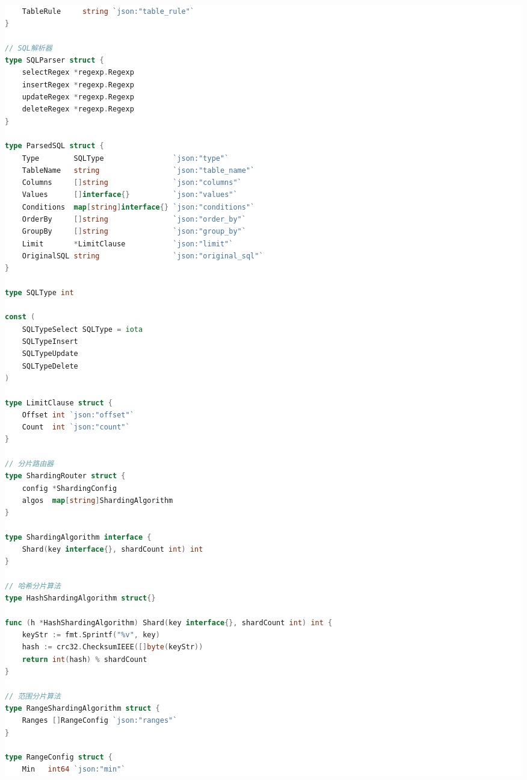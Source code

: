 ```go
    TableRule     string `json:"table_rule"`
}

// SQL解析器
type SQLParser struct {
    selectRegex *regexp.Regexp
    insertRegex *regexp.Regexp
    updateRegex *regexp.Regexp
    deleteRegex *regexp.Regexp
}

type ParsedSQL struct {
    Type        SQLType                `json:"type"`
    TableName   string                 `json:"table_name"`
    Columns     []string               `json:"columns"`
    Values      []interface{}          `json:"values"`
    Conditions  map[string]interface{} `json:"conditions"`
    OrderBy     []string               `json:"order_by"`
    GroupBy     []string               `json:"group_by"`
    Limit       *LimitClause           `json:"limit"`
    OriginalSQL string                 `json:"original_sql"`
}

type SQLType int

const (
    SQLTypeSelect SQLType = iota
    SQLTypeInsert
    SQLTypeUpdate
    SQLTypeDelete
)

type LimitClause struct {
    Offset int `json:"offset"`
    Count  int `json:"count"`
}

// 分片路由器
type ShardingRouter struct {
    config *ShardingConfig
    algos  map[string]ShardingAlgorithm
}

type ShardingAlgorithm interface {
    Shard(key interface{}, shardCount int) int
}

// 哈希分片算法
type HashShardingAlgorithm struct{}

func (h *HashShardingAlgorithm) Shard(key interface{}, shardCount int) int {
    keyStr := fmt.Sprintf("%v", key)
    hash := crc32.ChecksumIEEE([]byte(keyStr))
    return int(hash) % shardCount
}

// 范围分片算法
type RangeShardingAlgorithm struct {
    Ranges []RangeConfig `json:"ranges"`
}

type RangeConfig struct {
    Min   int64 `json:"min"`
```